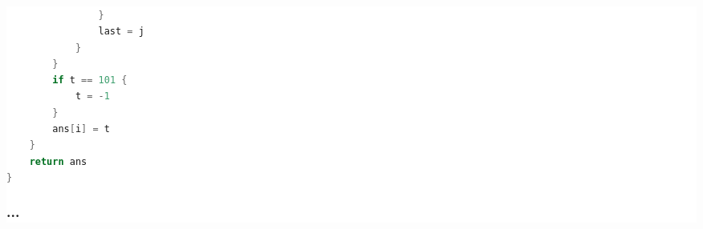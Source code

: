 ```go
				}
				last = j
			}
		}
		if t == 101 {
			t = -1
		}
		ans[i] = t
	}
	return ans
}
```

### **...**

```

```


